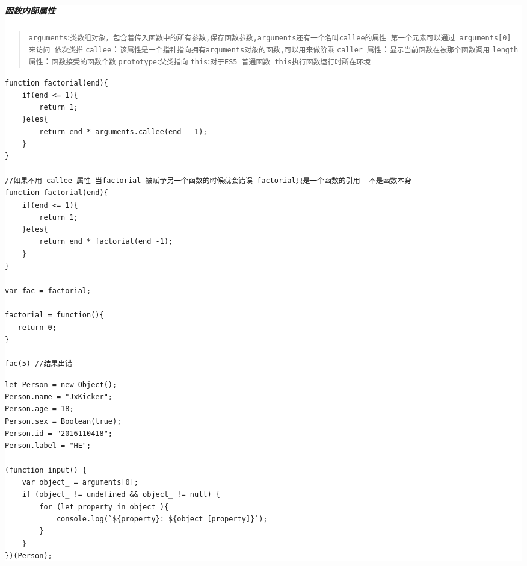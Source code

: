 ##### 函数内部属性
> `arguments`:`类数组对象，包含着传入函数中的所有参数,保存函数参数,arguments还有一个名叫callee的属性 第一个元素可以通过 arguments[0] 来访问 依次类推`
   > `callee`：`该属性是一个指针指向拥有arguments对象的函数,可以用来做阶乘`
> `caller 属性`：`显示当前函数在被那个函数调用`
> `length 属性`：`函数接受的函数个数`
> `prototype`:`父类指向`
> `this`:`对于ES5 普通函数 this执行函数运行时所在环境`
```node
function factorial(end){
    if(end <= 1){
        return 1;
    }eles{
        return end * arguments.callee(end - 1);
    }
}

//如果不用 callee 属性 当factorial 被赋予另一个函数的时候就会错误 factorial只是一个函数的引用  不是函数本身
function factorial(end){
    if(end <= 1){
        return 1;
    }eles{
        return end * factorial(end -1);
    }
}

var fac = factorial;

factorial = function(){
   return 0;
}

fac(5) //结果出错
```

```node
let Person = new Object();
Person.name = "JxKicker";
Person.age = 18;
Person.sex = Boolean(true);
Person.id = "2016110418";
Person.label = "HE";

(function input() {
    var object_ = arguments[0];
    if (object_ != undefined && object_ != null) {
        for (let property in object_){
            console.log(`${property}: ${object_[property]}`);
        }
    }
})(Person);
```
